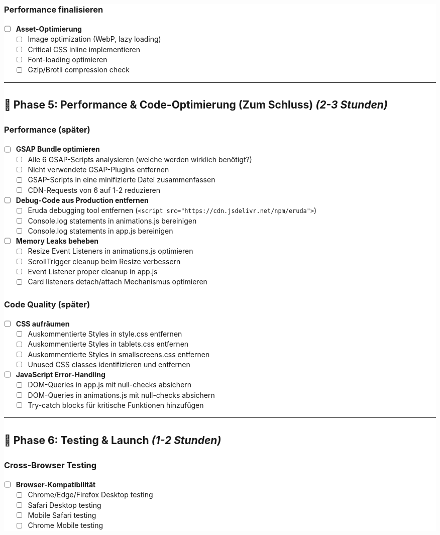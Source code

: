 ### Performance finalisieren
- [ ] **Asset-Optimierung**
  - [ ] Image optimization (WebP, lazy loading)
  - [ ] Critical CSS inline implementieren
  - [ ] Font-loading optimieren
  - [ ] Gzip/Brotli compression check

---

## 🚀 **Phase 5: Performance & Code-Optimierung (Zum Schluss)** *(2-3 Stunden)*

### Performance (später)
- [ ] **GSAP Bundle optimieren**
  - [ ] Alle 6 GSAP-Scripts analysieren (welche werden wirklich benötigt?)
  - [ ] Nicht verwendete GSAP-Plugins entfernen
  - [ ] GSAP-Scripts in eine minifizierte Datei zusammenfassen
  - [ ] CDN-Requests von 6 auf 1-2 reduzieren

- [ ] **Debug-Code aus Production entfernen**
  - [ ] Eruda debugging tool entfernen (`<script src="https://cdn.jsdelivr.net/npm/eruda">`)
  - [ ] Console.log statements in animations.js bereinigen
  - [ ] Console.log statements in app.js bereinigen

- [ ] **Memory Leaks beheben**
  - [ ] Resize Event Listeners in animations.js optimieren
  - [ ] ScrollTrigger cleanup beim Resize verbessern
  - [ ] Event Listener proper cleanup in app.js
  - [ ] Card listeners detach/attach Mechanismus optimieren

### Code Quality (später)
- [ ] **CSS aufräumen**
  - [ ] Auskommentierte Styles in style.css entfernen
  - [ ] Auskommentierte Styles in tablets.css entfernen
  - [ ] Auskommentierte Styles in smallscreens.css entfernen
  - [ ] Unused CSS classes identifizieren und entfernen

- [ ] **JavaScript Error-Handling**
  - [ ] DOM-Queries in app.js mit null-checks absichern
  - [ ] DOM-Queries in animations.js mit null-checks absichern
  - [ ] Try-catch blocks für kritische Funktionen hinzufügen

---

## 🧪 **Phase 6: Testing & Launch** *(1-2 Stunden)*

### Cross-Browser Testing
- [ ] **Browser-Kompatibilität**
  - [ ] Chrome/Edge/Firefox Desktop testing
  - [ ] Safari Desktop testing
  - [ ] Mobile Safari testing
  - [ ] Chrome Mobile testing
